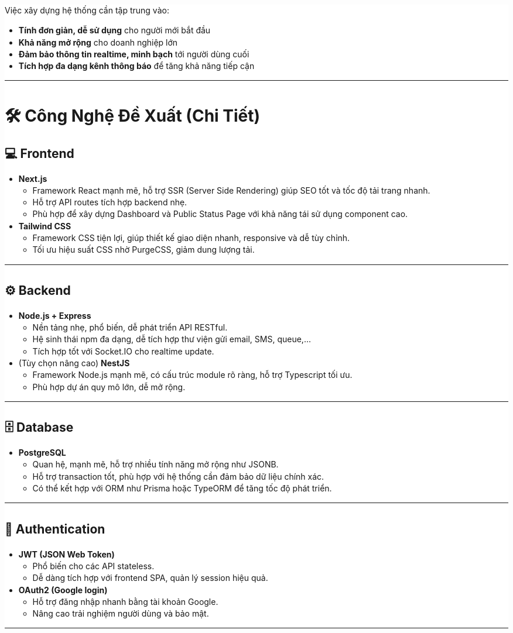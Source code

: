 Việc xây dựng hệ thống cần tập trung vào:

- **Tính đơn giản, dễ sử dụng** cho người mới bắt đầu
- **Khả năng mở rộng** cho doanh nghiệp lớn
- **Đảm bảo thông tin realtime, minh bạch** tới người dùng cuối
- **Tích hợp đa dạng kênh thông báo** để tăng khả năng tiếp cận

---

# 🛠 Công Nghệ Đề Xuất (Chi Tiết)

## 💻 Frontend

- **Next.js**
  - Framework React mạnh mẽ, hỗ trợ SSR (Server Side Rendering) giúp SEO tốt và tốc độ tải trang nhanh.
  - Hỗ trợ API routes tích hợp backend nhẹ.
  - Phù hợp để xây dựng Dashboard và Public Status Page với khả năng tái sử dụng component cao.
- **Tailwind CSS**
  - Framework CSS tiện lợi, giúp thiết kế giao diện nhanh, responsive và dễ tùy chỉnh.
  - Tối ưu hiệu suất CSS nhờ PurgeCSS, giảm dung lượng tải.

---

## ⚙ Backend

- **Node.js + Express**
  - Nền tảng nhẹ, phổ biến, dễ phát triển API RESTful.
  - Hệ sinh thái npm đa dạng, dễ tích hợp thư viện gửi email, SMS, queue,...
  - Tích hợp tốt với Socket.IO cho realtime update.
- (Tùy chọn nâng cao) **NestJS**
  - Framework Node.js mạnh mẽ, có cấu trúc module rõ ràng, hỗ trợ Typescript tối ưu.
  - Phù hợp dự án quy mô lớn, dễ mở rộng.

---

## 🗄 Database

- **PostgreSQL**
  - Quan hệ, mạnh mẽ, hỗ trợ nhiều tính năng mở rộng như JSONB.
  - Hỗ trợ transaction tốt, phù hợp với hệ thống cần đảm bảo dữ liệu chính xác.
  - Có thể kết hợp với ORM như Prisma hoặc TypeORM để tăng tốc độ phát triển.

---

## 🔐 Authentication

- **JWT (JSON Web Token)**
  - Phổ biến cho các API stateless.
  - Dễ dàng tích hợp với frontend SPA, quản lý session hiệu quả.
- **OAuth2 (Google login)**
  - Hỗ trợ đăng nhập nhanh bằng tài khoản Google.
  - Nâng cao trải nghiệm người dùng và bảo mật.

---